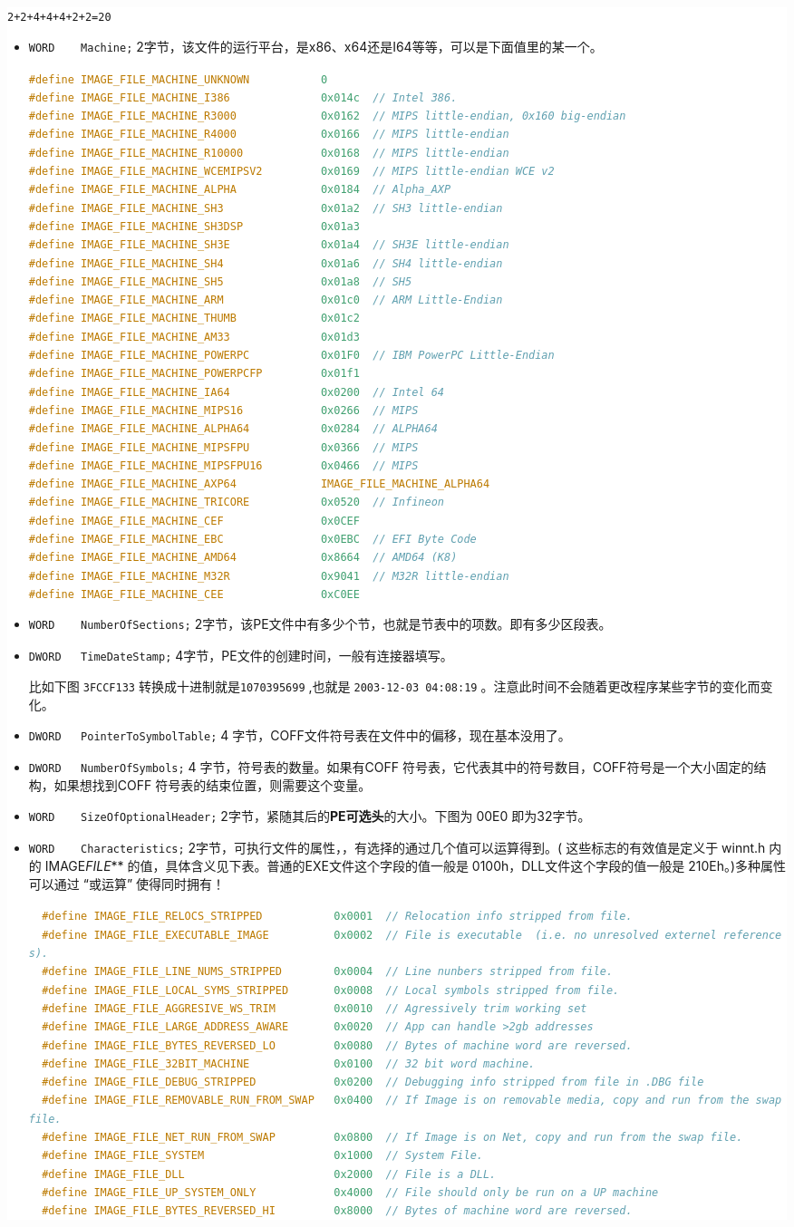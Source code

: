     2+2+4+4+4+2+2=20
- `WORD    Machine;` 2字节，该文件的运行平台，是x86、x64还是I64等等，可以是下面值里的某一个。
    
    ```c
    #define IMAGE_FILE_MACHINE_UNKNOWN           0
    #define IMAGE_FILE_MACHINE_I386              0x014c  // Intel 386.
    #define IMAGE_FILE_MACHINE_R3000             0x0162  // MIPS little-endian, 0x160 big-endian
    #define IMAGE_FILE_MACHINE_R4000             0x0166  // MIPS little-endian
    #define IMAGE_FILE_MACHINE_R10000            0x0168  // MIPS little-endian
    #define IMAGE_FILE_MACHINE_WCEMIPSV2         0x0169  // MIPS little-endian WCE v2
    #define IMAGE_FILE_MACHINE_ALPHA             0x0184  // Alpha_AXP
    #define IMAGE_FILE_MACHINE_SH3               0x01a2  // SH3 little-endian
    #define IMAGE_FILE_MACHINE_SH3DSP            0x01a3
    #define IMAGE_FILE_MACHINE_SH3E              0x01a4  // SH3E little-endian
    #define IMAGE_FILE_MACHINE_SH4               0x01a6  // SH4 little-endian
    #define IMAGE_FILE_MACHINE_SH5               0x01a8  // SH5
    #define IMAGE_FILE_MACHINE_ARM               0x01c0  // ARM Little-Endian
    #define IMAGE_FILE_MACHINE_THUMB             0x01c2
    #define IMAGE_FILE_MACHINE_AM33              0x01d3
    #define IMAGE_FILE_MACHINE_POWERPC           0x01F0  // IBM PowerPC Little-Endian
    #define IMAGE_FILE_MACHINE_POWERPCFP         0x01f1
    #define IMAGE_FILE_MACHINE_IA64              0x0200  // Intel 64
    #define IMAGE_FILE_MACHINE_MIPS16            0x0266  // MIPS
    #define IMAGE_FILE_MACHINE_ALPHA64           0x0284  // ALPHA64
    #define IMAGE_FILE_MACHINE_MIPSFPU           0x0366  // MIPS
    #define IMAGE_FILE_MACHINE_MIPSFPU16         0x0466  // MIPS
    #define IMAGE_FILE_MACHINE_AXP64             IMAGE_FILE_MACHINE_ALPHA64
    #define IMAGE_FILE_MACHINE_TRICORE           0x0520  // Infineon
    #define IMAGE_FILE_MACHINE_CEF               0x0CEF
    #define IMAGE_FILE_MACHINE_EBC               0x0EBC  // EFI Byte Code
    #define IMAGE_FILE_MACHINE_AMD64             0x8664  // AMD64 (K8)
    #define IMAGE_FILE_MACHINE_M32R              0x9041  // M32R little-endian
    #define IMAGE_FILE_MACHINE_CEE               0xC0EE
    ```
- `WORD    NumberOfSections;` 2字节，该PE文件中有多少个节，也就是节表中的项数。即有多少区段表。
- `DWORD   TimeDateStamp;` 4字节，PE文件的创建时间，一般有连接器填写。
    
    比如下图 `3FCCF133` 转换成十进制就是`1070395699` ,也就是 `2003-12-03 04:08:19` 。注意此时间不会随着更改程序某些字节的变化而变化。
- `DWORD   PointerToSymbolTable;` 4 字节，COFF文件符号表在文件中的偏移，现在基本没用了。
- `DWORD   NumberOfSymbols;` 4 字节，符号表的数量。如果有COFF 符号表，它代表其中的符号数目，COFF符号是一个大小固定的结构，如果想找到COFF 符号表的结束位置，则需要这个变量。
- `WORD    SizeOfOptionalHeader;` 2字节，紧随其后的**PE可选头**的大小。下图为 00E0 即为32字节。
- `WORD    Characteristics;` 2字节，可执行文件的属性，，有选择的通过几个值可以运算得到。( 这些标志的有效值是定义于 winnt.h 内的 IMAGE*FILE*\*\* 的值，具体含义见下表。普通的EXE文件这个字段的值一般是 0100h，DLL文件这个字段的值一般是 210Eh。)多种属性可以通过 “或运算” 使得同时拥有！
    
    ```c
      #define IMAGE_FILE_RELOCS_STRIPPED           0x0001  // Relocation info stripped from file.
      #define IMAGE_FILE_EXECUTABLE_IMAGE          0x0002  // File is executable  (i.e. no unresolved externel references).
      #define IMAGE_FILE_LINE_NUMS_STRIPPED        0x0004  // Line nunbers stripped from file.
      #define IMAGE_FILE_LOCAL_SYMS_STRIPPED       0x0008  // Local symbols stripped from file.
      #define IMAGE_FILE_AGGRESIVE_WS_TRIM         0x0010  // Agressively trim working set
      #define IMAGE_FILE_LARGE_ADDRESS_AWARE       0x0020  // App can handle >2gb addresses
      #define IMAGE_FILE_BYTES_REVERSED_LO         0x0080  // Bytes of machine word are reversed.
      #define IMAGE_FILE_32BIT_MACHINE             0x0100  // 32 bit word machine.
      #define IMAGE_FILE_DEBUG_STRIPPED            0x0200  // Debugging info stripped from file in .DBG file
      #define IMAGE_FILE_REMOVABLE_RUN_FROM_SWAP   0x0400  // If Image is on removable media, copy and run from the swap file.
      #define IMAGE_FILE_NET_RUN_FROM_SWAP         0x0800  // If Image is on Net, copy and run from the swap file.
      #define IMAGE_FILE_SYSTEM                    0x1000  // System File.
      #define IMAGE_FILE_DLL                       0x2000  // File is a DLL.
      #define IMAGE_FILE_UP_SYSTEM_ONLY            0x4000  // File should only be run on a UP machine
      #define IMAGE_FILE_BYTES_REVERSED_HI         0x8000  // Bytes of machine word are reversed.